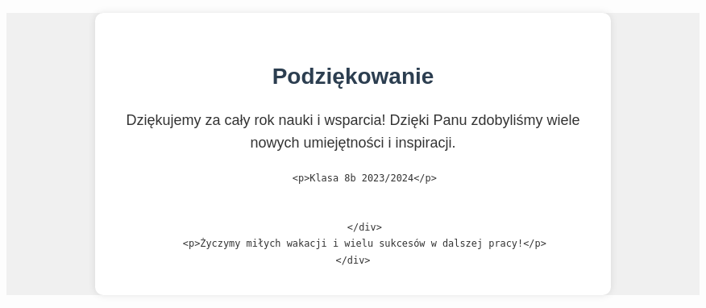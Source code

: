 
<html lang="pl">
<head>
    <meta charset="UTF-8">
    <meta name="viewport" content="width=device-width, initial-scale=1.0">
    <title>Podziękowanie dla Nauczyciela</title>
    <style>
        body {
            font-family: Arial, sans-serif;
            background-color: #f0f0f0;
            color: #333;
            text-align: center;
            padding: 20px;
        }
        .container {
            background-color: white;
            border-radius: 10px;
            box-shadow: 0 0 10px rgba(0, 0, 0, 0.1);
            padding: 20px;
            max-width: 600px;
            margin: 0 auto;
        }
        h1 {
            color: #2c3e50;
        }
        p {
            font-size: 18px;
            line-height: 1.6;
        }
        .images {
            margin: 20px 0;
        }
        .images img {
            max-width: 100%;
            height: auto;
            border-radius: 5px;
        }
    </style>
</head>
<body>
    <div class="container">
        <h1>Podziękowanie</h1>
        <p>Dziękujemy za cały rok nauki i wsparcia! Dzięki Panu zdobyliśmy wiele nowych umiejętności i inspiracji.</p>
      
        <p>Klasa 8b 2023/2024</p>
        
           
        </div>
        <p>Życzymy miłych wakacji i wielu sukcesów w dalszej pracy!</p>
    </div>
</body>
</html>
